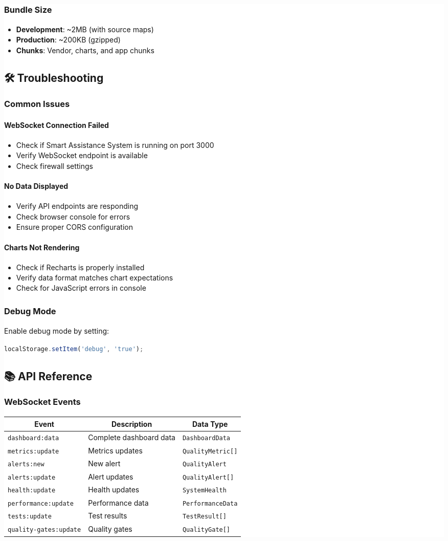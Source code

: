 ### Bundle Size
- **Development**: ~2MB (with source maps)
- **Production**: ~200KB (gzipped)
- **Chunks**: Vendor, charts, and app chunks

## 🛠️ Troubleshooting

### Common Issues

#### WebSocket Connection Failed
- Check if Smart Assistance System is running on port 3000
- Verify WebSocket endpoint is available
- Check firewall settings

#### No Data Displayed
- Verify API endpoints are responding
- Check browser console for errors
- Ensure proper CORS configuration

#### Charts Not Rendering
- Check if Recharts is properly installed
- Verify data format matches chart expectations
- Check for JavaScript errors in console

### Debug Mode
Enable debug mode by setting:
```typescript
localStorage.setItem('debug', 'true');
```

## 📚 API Reference

### WebSocket Events
| Event | Description | Data Type |
|-------|-------------|-----------|
| `dashboard:data` | Complete dashboard data | `DashboardData` |
| `metrics:update` | Metrics updates | `QualityMetric[]` |
| `alerts:new` | New alert | `QualityAlert` |
| `alerts:update` | Alert updates | `QualityAlert[]` |
| `health:update` | Health updates | `SystemHealth` |
| `performance:update` | Performance data | `PerformanceData` |
| `tests:update` | Test results | `TestResult[]` |
| `quality-gates:update` | Quality gates | `QualityGate[]` |
